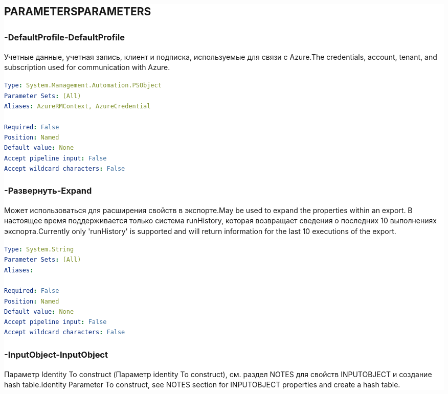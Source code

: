 ## <span data-ttu-id="f109e-115">PARAMETERS</span><span class="sxs-lookup"><span data-stu-id="f109e-115">PARAMETERS</span></span>

### <span data-ttu-id="f109e-116">-DefaultProfile</span><span class="sxs-lookup"><span data-stu-id="f109e-116">-DefaultProfile</span></span>
<span data-ttu-id="f109e-117">Учетные данные, учетная запись, клиент и подписка, используемые для связи с Azure.</span><span class="sxs-lookup"><span data-stu-id="f109e-117">The credentials, account, tenant, and subscription used for communication with Azure.</span></span>

```yaml
Type: System.Management.Automation.PSObject
Parameter Sets: (All)
Aliases: AzureRMContext, AzureCredential

Required: False
Position: Named
Default value: None
Accept pipeline input: False
Accept wildcard characters: False
```

### <span data-ttu-id="f109e-118">-Развернуть</span><span class="sxs-lookup"><span data-stu-id="f109e-118">-Expand</span></span>
<span data-ttu-id="f109e-119">Может использоваться для расширения свойств в экспорте.</span><span class="sxs-lookup"><span data-stu-id="f109e-119">May be used to expand the properties within an export.</span></span>
<span data-ttu-id="f109e-120">В настоящее время поддерживается только система runHistory, которая возвращает сведения о последних 10 выполнениях экспорта.</span><span class="sxs-lookup"><span data-stu-id="f109e-120">Currently only 'runHistory' is supported and will return information for the last 10 executions of the export.</span></span>

```yaml
Type: System.String
Parameter Sets: (All)
Aliases:

Required: False
Position: Named
Default value: None
Accept pipeline input: False
Accept wildcard characters: False
```

### <span data-ttu-id="f109e-121">-InputObject</span><span class="sxs-lookup"><span data-stu-id="f109e-121">-InputObject</span></span>
<span data-ttu-id="f109e-122">Параметр Identity To construct (Параметр identity To construct), см. раздел NOTES для свойств INPUTOBJECT и создание hash table.</span><span class="sxs-lookup"><span data-stu-id="f109e-122">Identity Parameter To construct, see NOTES section for INPUTOBJECT properties and create a hash table.</span></span>
